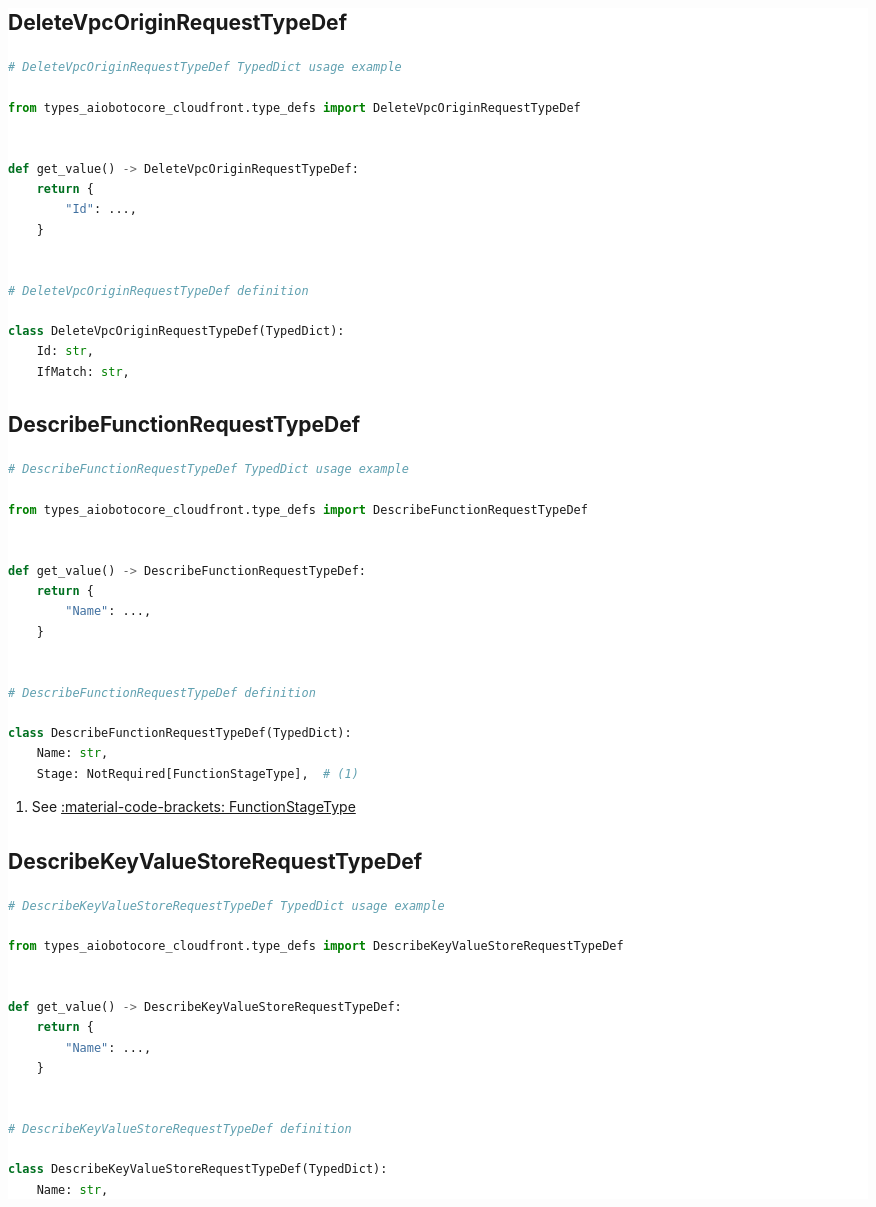 ## DeleteVpcOriginRequestTypeDef

```python
# DeleteVpcOriginRequestTypeDef TypedDict usage example

from types_aiobotocore_cloudfront.type_defs import DeleteVpcOriginRequestTypeDef


def get_value() -> DeleteVpcOriginRequestTypeDef:
    return {
        "Id": ...,
    }


# DeleteVpcOriginRequestTypeDef definition

class DeleteVpcOriginRequestTypeDef(TypedDict):
    Id: str,
    IfMatch: str,
```

## DescribeFunctionRequestTypeDef

```python
# DescribeFunctionRequestTypeDef TypedDict usage example

from types_aiobotocore_cloudfront.type_defs import DescribeFunctionRequestTypeDef


def get_value() -> DescribeFunctionRequestTypeDef:
    return {
        "Name": ...,
    }


# DescribeFunctionRequestTypeDef definition

class DescribeFunctionRequestTypeDef(TypedDict):
    Name: str,
    Stage: NotRequired[FunctionStageType],  # (1)
```

1. See [:material-code-brackets: FunctionStageType](./literals.md#functionstagetype) 
## DescribeKeyValueStoreRequestTypeDef

```python
# DescribeKeyValueStoreRequestTypeDef TypedDict usage example

from types_aiobotocore_cloudfront.type_defs import DescribeKeyValueStoreRequestTypeDef


def get_value() -> DescribeKeyValueStoreRequestTypeDef:
    return {
        "Name": ...,
    }


# DescribeKeyValueStoreRequestTypeDef definition

class DescribeKeyValueStoreRequestTypeDef(TypedDict):
    Name: str,
```
